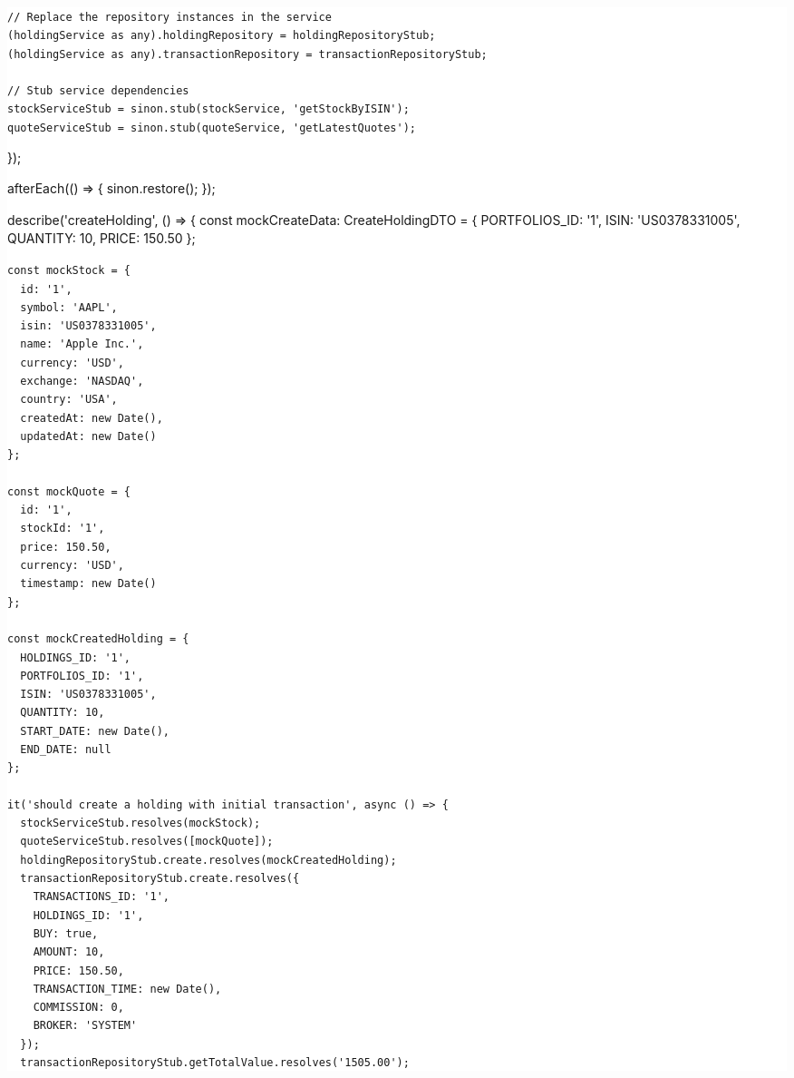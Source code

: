     // Replace the repository instances in the service
    (holdingService as any).holdingRepository = holdingRepositoryStub;
    (holdingService as any).transactionRepository = transactionRepositoryStub;
    
    // Stub service dependencies
    stockServiceStub = sinon.stub(stockService, 'getStockByISIN');
    quoteServiceStub = sinon.stub(quoteService, 'getLatestQuotes');
  });

  afterEach(() => {
    sinon.restore();
  });

  describe('createHolding', () => {
    const mockCreateData: CreateHoldingDTO = {
      PORTFOLIOS_ID: '1',
      ISIN: 'US0378331005',
      QUANTITY: 10,
      PRICE: 150.50
    };

    const mockStock = {
      id: '1',
      symbol: 'AAPL',
      isin: 'US0378331005',
      name: 'Apple Inc.',
      currency: 'USD',
      exchange: 'NASDAQ',
      country: 'USA',
      createdAt: new Date(),
      updatedAt: new Date()
    };

    const mockQuote = {
      id: '1',
      stockId: '1',
      price: 150.50,
      currency: 'USD',
      timestamp: new Date()
    };

    const mockCreatedHolding = {
      HOLDINGS_ID: '1',
      PORTFOLIOS_ID: '1',
      ISIN: 'US0378331005',
      QUANTITY: 10,
      START_DATE: new Date(),
      END_DATE: null
    };

    it('should create a holding with initial transaction', async () => {
      stockServiceStub.resolves(mockStock);
      quoteServiceStub.resolves([mockQuote]);
      holdingRepositoryStub.create.resolves(mockCreatedHolding);
      transactionRepositoryStub.create.resolves({
        TRANSACTIONS_ID: '1',
        HOLDINGS_ID: '1',
        BUY: true,
        AMOUNT: 10,
        PRICE: 150.50,
        TRANSACTION_TIME: new Date(),
        COMMISSION: 0,
        BROKER: 'SYSTEM'
      });
      transactionRepositoryStub.getTotalValue.resolves('1505.00');
